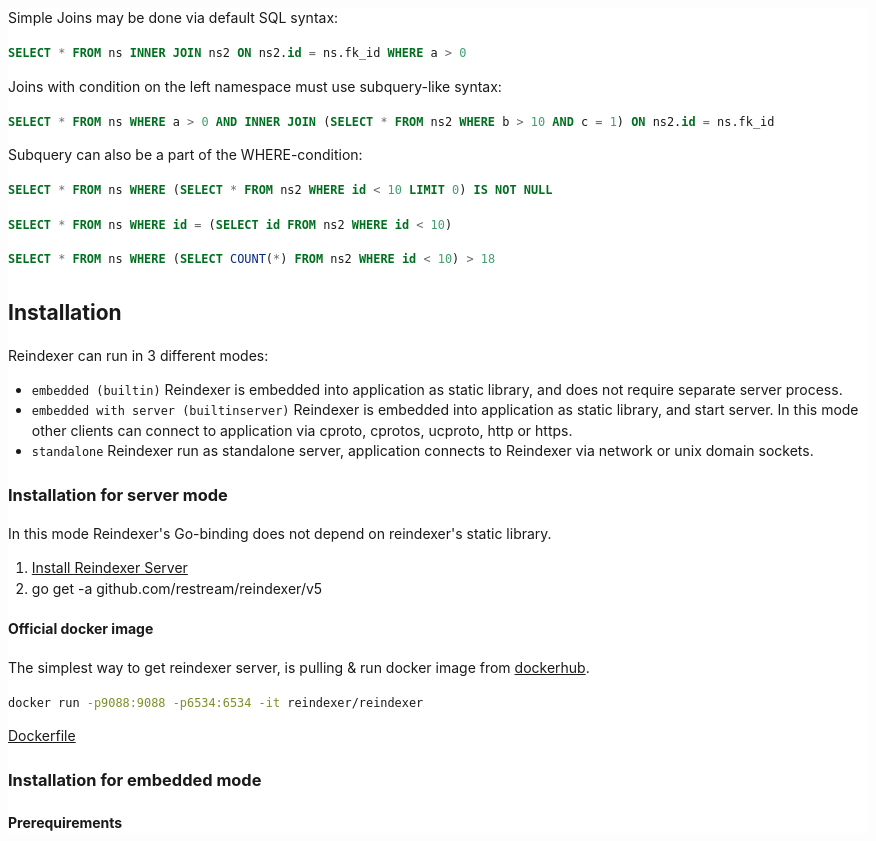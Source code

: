 Simple Joins may be done via default SQL syntax:
```sql
SELECT * FROM ns INNER JOIN ns2 ON ns2.id = ns.fk_id WHERE a > 0
```

Joins with condition on the left namespace must use subquery-like syntax:
```sql
SELECT * FROM ns WHERE a > 0 AND INNER JOIN (SELECT * FROM ns2 WHERE b > 10 AND c = 1) ON ns2.id = ns.fk_id
```

Subquery can also be a part of the WHERE-condition:
```sql
SELECT * FROM ns WHERE (SELECT * FROM ns2 WHERE id < 10 LIMIT 0) IS NOT NULL
```

```sql
SELECT * FROM ns WHERE id = (SELECT id FROM ns2 WHERE id < 10)
```

```sql
SELECT * FROM ns WHERE (SELECT COUNT(*) FROM ns2 WHERE id < 10) > 18
```

## Installation

Reindexer can run in 3 different modes:

- `embedded (builtin)` Reindexer is embedded into application as static library, and does not require separate server process.
- `embedded with server (builtinserver)` Reindexer is embedded into application as static library, and start server. In this mode other
  clients can connect to application via cproto, cprotos, ucproto, http or https.
- `standalone` Reindexer run as standalone server, application connects to Reindexer via network or unix domain sockets.

### Installation for server mode

In this mode Reindexer's Go-binding does not depend on reindexer's static library.

1.  [Install Reindexer Server](cpp_src/readme.md#installation)
2.  go get -a github.com/restream/reindexer/v5

#### Official docker image

The simplest way to get reindexer server, is pulling & run docker image from [dockerhub](https://hub.docker.com/r/reindexer/reindexer/).

```bash
docker run -p9088:9088 -p6534:6534 -it reindexer/reindexer
```

[Dockerfile](cpp_src/cmd/reindexer_server/contrib/Dockerfile)

### Installation for embedded mode

#### Prerequirements
